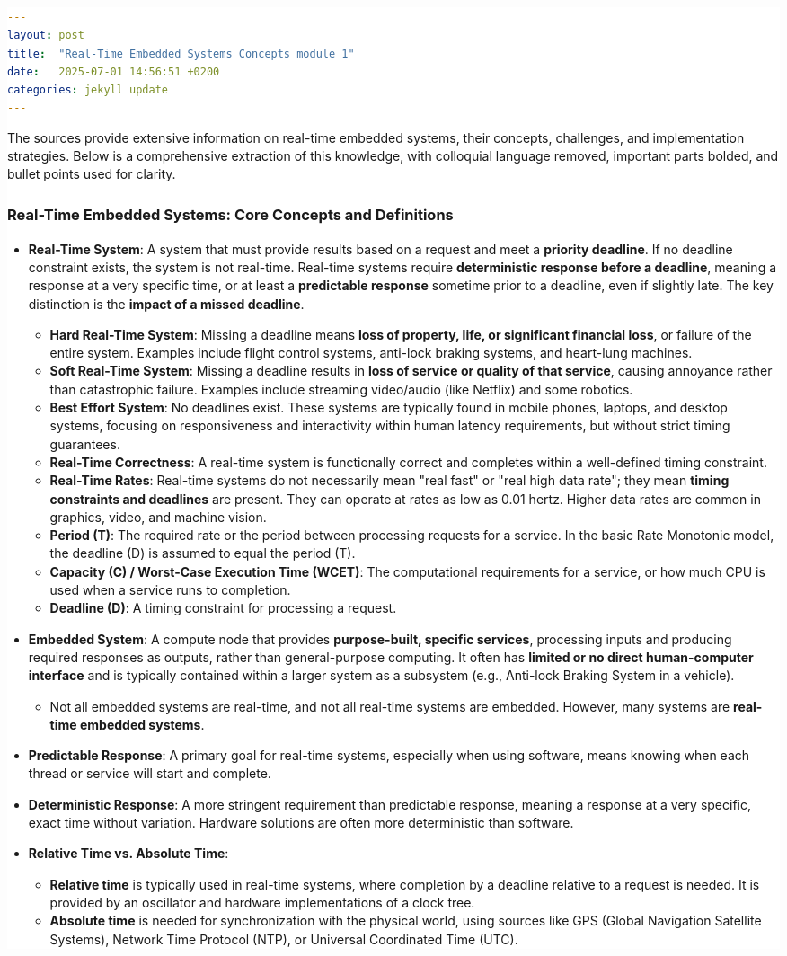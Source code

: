 ```yaml
---
layout: post
title:  "Real-Time Embedded Systems Concepts module 1"
date:   2025-07-01 14:56:51 +0200
categories: jekyll update
---
```



The sources provide extensive information on real-time embedded systems, their concepts, challenges, and implementation strategies. Below is a comprehensive extraction of this knowledge, with colloquial language removed, important parts bolded, and bullet points used for clarity.

### Real-Time Embedded Systems: Core Concepts and Definitions

*   **Real-Time System**: A system that must provide results based on a request and meet a **priority deadline**. If no deadline constraint exists, the system is not real-time. Real-time systems require **deterministic response before a deadline**, meaning a response at a very specific time, or at least a **predictable response** sometime prior to a deadline, even if slightly late. The key distinction is the **impact of a missed deadline**.
    *   **Hard Real-Time System**: Missing a deadline means **loss of property, life, or significant financial loss**, or failure of the entire system. Examples include flight control systems, anti-lock braking systems, and heart-lung machines.
    *   **Soft Real-Time System**: Missing a deadline results in **loss of service or quality of that service**, causing annoyance rather than catastrophic failure. Examples include streaming video/audio (like Netflix) and some robotics.
    *   **Best Effort System**: No deadlines exist. These systems are typically found in mobile phones, laptops, and desktop systems, focusing on responsiveness and interactivity within human latency requirements, but without strict timing guarantees.
    *   **Real-Time Correctness**: A real-time system is functionally correct and completes within a well-defined timing constraint.
    *   **Real-Time Rates**: Real-time systems do not necessarily mean "real fast" or "real high data rate"; they mean **timing constraints and deadlines** are present. They can operate at rates as low as 0.01 hertz. Higher data rates are common in graphics, video, and machine vision.
    *   **Period (T)**: The required rate or the period between processing requests for a service. In the basic Rate Monotonic model, the deadline (D) is assumed to equal the period (T).
    *   **Capacity (C) / Worst-Case Execution Time (WCET)**: The computational requirements for a service, or how much CPU is used when a service runs to completion.
    *   **Deadline (D)**: A timing constraint for processing a request.

*   **Embedded System**: A compute node that provides **purpose-built, specific services**, processing inputs and producing required responses as outputs, rather than general-purpose computing. It often has **limited or no direct human-computer interface** and is typically contained within a larger system as a subsystem (e.g., Anti-lock Braking System in a vehicle).
    *   Not all embedded systems are real-time, and not all real-time systems are embedded. However, many systems are **real-time embedded systems**.

*   **Predictable Response**: A primary goal for real-time systems, especially when using software, means knowing when each thread or service will start and complete.
*   **Deterministic Response**: A more stringent requirement than predictable response, meaning a response at a very specific, exact time without variation. Hardware solutions are often more deterministic than software.
*   **Relative Time vs. Absolute Time**:
    *   **Relative time** is typically used in real-time systems, where completion by a deadline relative to a request is needed. It is provided by an oscillator and hardware implementations of a clock tree.
    *   **Absolute time** is needed for synchronization with the physical world, using sources like GPS (Global Navigation Satellite Systems), Network Time Protocol (NTP), or Universal Coordinated Time (UTC).
